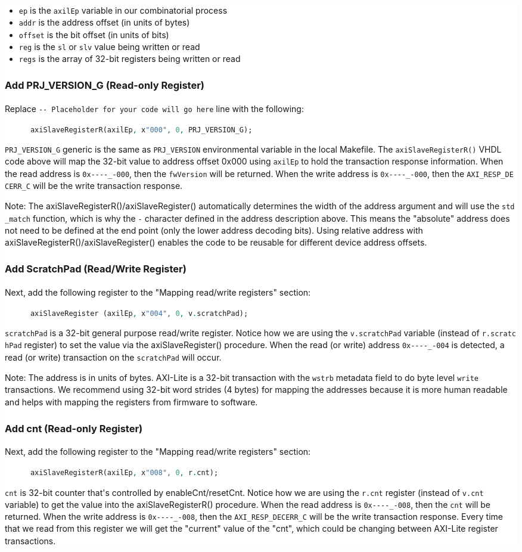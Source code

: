 - `ep` is the `axilEp` variable in our combinatorial process
- `addr` is the address offset (in units of bytes)
- `offset` is the bit offset (in units of bits)
- `reg` is the `sl` or `slv` value being written or read
- `regs` is the array of 32-bit registers being written or read



### Add PRJ_VERSION_G (Read-only Register)

Replace `-- Placeholder for your code will go here` line with the following:
```vhdl
      axiSlaveRegisterR(axilEp, x"000", 0, PRJ_VERSION_G);
```
`PRJ_VERSION_G` generic is the same as `PRJ_VERSION` environmental variable in the local Makefile.
The `axiSlaveRegisterR()` VHDL code above will map the 32-bit value
to address offset 0x000 using `axilEp` to hold the transaction response
information. When the read address is `0x----_-000`, then the `fwVersion` will
be returned.  When the write address is `0x----_-000`, then the `AXI_RESP_DECERR_C`
will be the write transaction response.

Note: The axiSlaveRegisterR()/axiSlaveRegister() automatically determines the width
of the address argument and will use the `std_match` function, which is why the `-`
character defined in the address description above. This means the "absolute" address
does not need to be defined at the end point (only the lower address decoding bits).
Using relative address with axiSlaveRegisterR()/axiSlaveRegister() enables the code
to be reusable for different device address offsets.



### Add ScratchPad (Read/Write Register)

Next, add the following register to the "Mapping read/write registers" section:
```vhdl
      axiSlaveRegister (axilEp, x"004", 0, v.scratchPad);
```
`scratchPad` is a 32-bit general purpose read/write register.  Notice how we are
using the `v.scratchPad` variable (instead of `r.scratchPad` register) to set
the value via the axiSlaveRegister() procedure.  When the read (or write)
address `0x----_-004` is  detected, a read (or write) transaction on
the `scratchPad` will occur.

Note: The address is in units of bytes.  AXI-Lite is a 32-bit transaction with the
`wstrb` metadata field to do byte level `write` transactions.  We recommend using 32-bit
word strides (4 bytes) for mapping the addresses because it is more human readable
and helps with mapping the registers from firmware to software.



### Add cnt (Read-only Register)

Next, add the following register to the "Mapping read/write registers" section:
```vhdl
      axiSlaveRegisterR(axilEp, x"008", 0, r.cnt);
```
`cnt` is 32-bit counter that's controlled by enableCnt/resetCnt. Notice how we are
using the `r.cnt` register (instead of `v.cnt` variable) to get
the value into the axiSlaveRegisterR() procedure.
When the read address is `0x----_-008`, then the `cnt` will be returned.
When the write address is `0x----_-008`, then the `AXI_RESP_DECERR_C`
will be the write transaction response.  Every time that we read from this register
we will get the "current" value of the "cnt", which could be changing between AXI-Lite
register transactions.
